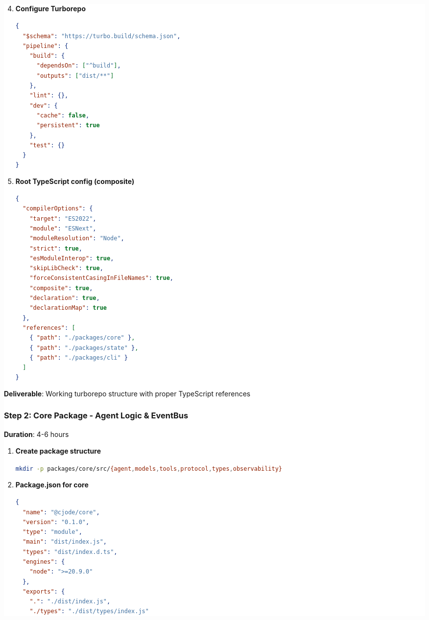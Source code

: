 4. **Configure Turborepo**
   ```json
   {
     "$schema": "https://turbo.build/schema.json",
     "pipeline": {
       "build": {
         "dependsOn": ["^build"],
         "outputs": ["dist/**"]
       },
       "lint": {},
       "dev": {
         "cache": false,
         "persistent": true
       },
       "test": {}
     }
   }
   ```

5. **Root TypeScript config (composite)**
   ```json
   {
     "compilerOptions": {
       "target": "ES2022",
       "module": "ESNext",
       "moduleResolution": "Node",
       "strict": true,
       "esModuleInterop": true,
       "skipLibCheck": true,
       "forceConsistentCasingInFileNames": true,
       "composite": true,
       "declaration": true,
       "declarationMap": true
     },
     "references": [
       { "path": "./packages/core" },
       { "path": "./packages/state" },
       { "path": "./packages/cli" }
     ]
   }
   ```

**Deliverable**: Working turborepo structure with proper TypeScript references

### Step 2: Core Package - Agent Logic & EventBus
**Duration**: 4-6 hours

1. **Create package structure**
   ```bash
   mkdir -p packages/core/src/{agent,models,tools,protocol,types,observability}
   ```

2. **Package.json for core**
   ```json
   {
     "name": "@cjode/core",
     "version": "0.1.0",
     "type": "module",
     "main": "dist/index.js",
     "types": "dist/index.d.ts",
     "engines": {
       "node": ">=20.9.0"
     },
     "exports": {
       ".": "./dist/index.js",
       "./types": "./dist/types/index.js"
   ```